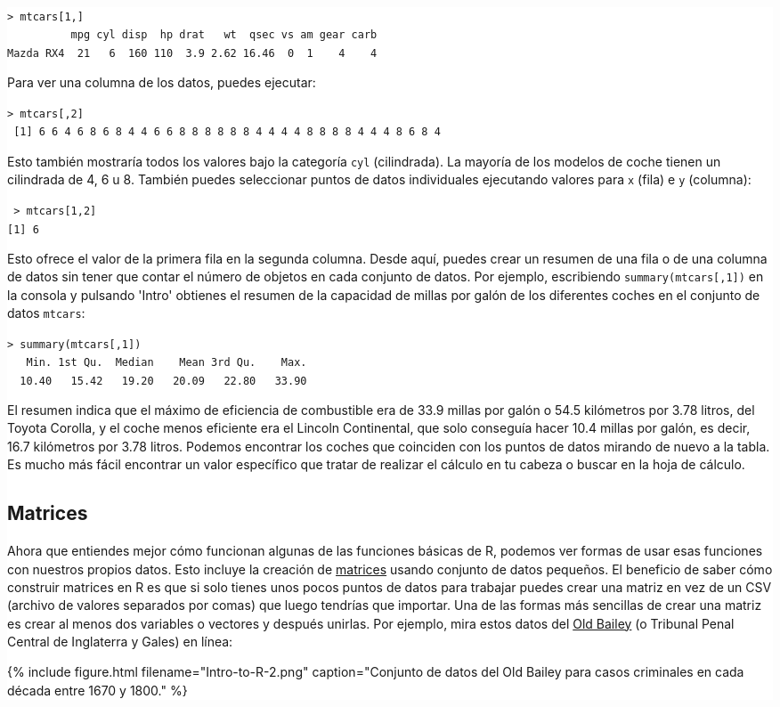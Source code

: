 ```
> mtcars[1,]
          mpg cyl disp  hp drat   wt  qsec vs am gear carb
Mazda RX4  21   6  160 110  3.9 2.62 16.46  0  1    4    4
```

Para ver una columna de los datos, puedes ejecutar:

```
> mtcars[,2]
 [1] 6 6 4 6 8 6 8 4 4 6 6 8 8 8 8 8 8 4 4 4 4 8 8 8 8 4 4 4 8 6 8 4
```

Esto también mostraría todos los valores bajo la categoría <code class="highlighter-rouge">cyl</code> (cilindrada). La mayoría de los modelos de coche tienen un cilindrada de 4, 6 u 8. También puedes seleccionar puntos de datos individuales ejecutando valores para <code class="highlighter-rouge">x</code> (fila) e <code class="highlighter-rouge">y</code> (columna):

```
 > mtcars[1,2]
[1] 6
```

Esto ofrece el valor de la primera fila en la segunda columna. Desde aquí, puedes crear un resumen de una fila o de una columna de datos sin tener que contar el número de objetos en cada conjunto de datos. Por ejemplo, escribiendo <code class="highlighter-rouge">summary(mtcars[,1])</code> en la consola y pulsando 'Intro' obtienes el resumen de la capacidad de millas por galón de los diferentes coches en el conjunto de datos <code class="highlighter-rouge">mtcars</code>:

```
> summary(mtcars[,1])
   Min. 1st Qu.  Median    Mean 3rd Qu.    Max.
  10.40   15.42   19.20   20.09   22.80   33.90
```

El resumen indica que el máximo de eficiencia de combustible era de 33.9 millas por galón o 54.5 kilómetros por 3.78 litros, del Toyota Corolla, y el coche menos eficiente era el Lincoln Continental, que solo conseguía hacer 10.4 millas por galón, es decir, 16.7 kilómetros por 3.78 litros. Podemos encontrar los coches que coinciden con los puntos de datos mirando de nuevo a la tabla. Es mucho más fácil encontrar un valor específico que tratar de realizar el cálculo en tu cabeza o buscar en la hoja de cálculo.

## Matrices

Ahora que entiendes mejor cómo funcionan algunas de las funciones básicas de R, podemos ver formas de usar esas funciones con nuestros propios datos. Esto incluye la creación de [matrices](https://es.wikipedia.org/wiki/Matriz_(matemáticas)) usando conjunto de datos pequeños. El beneficio de saber cómo construir matrices en R es que si solo tienes unos pocos puntos de datos para trabajar puedes crear una matriz en vez de un CSV (archivo de valores separados por comas) que luego tendrías que importar. Una de las formas más sencillas de crear una matriz es crear al menos dos variables o vectores y después unirlas. Por ejemplo, mira estos datos del [Old Bailey](https://es.wikipedia.org/wiki/Old_Bailey) (o Tribunal Penal Central de Inglaterra y Gales) en línea:

{% include figure.html filename="Intro-to-R-2.png" caption="Conjunto de datos del Old Bailey para casos criminales en cada década entre 1670 y 1800." %}


[^1]: Box, G. E. P., Jenkins, G. M. and Reinsel, G. C. (1976), *Time Series Analysis, Forecasting and Control*. Third Edition. Holden-Day. Series G.
[^2]: Henderson and Velleman (1981), *Building multiple regression models interactively*. Biometrics, 37, 391Ð411.
[^3]: Nota de la traductora: un galón equivale a 3,78 litros y una milla a 1,6 kilómetros.